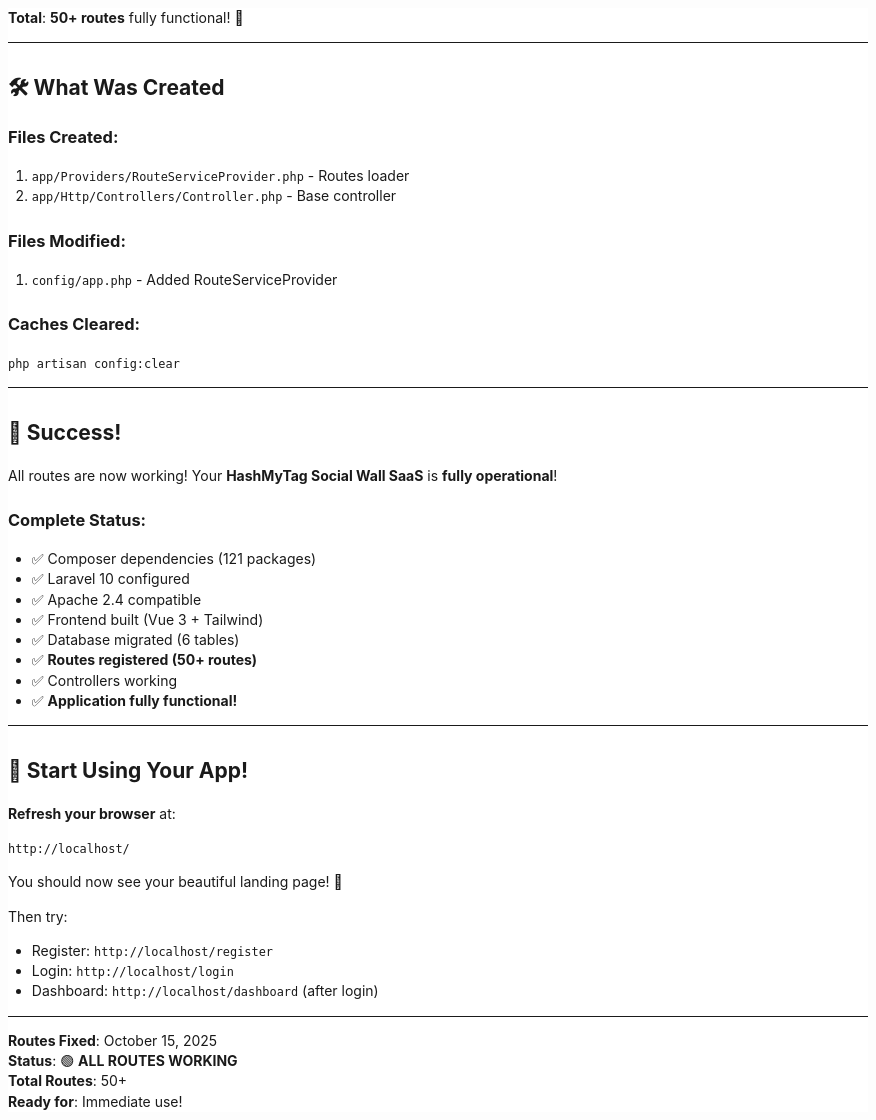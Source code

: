 **Total**: **50+ routes** fully functional! 🎉

---

## 🛠️ What Was Created

### Files Created:
1. `app/Providers/RouteServiceProvider.php` - Routes loader
2. `app/Http/Controllers/Controller.php` - Base controller

### Files Modified:
1. `config/app.php` - Added RouteServiceProvider

### Caches Cleared:
```bash
php artisan config:clear
```

---

## 🎊 Success!

All routes are now working! Your **HashMyTag Social Wall SaaS** is **fully operational**!

### Complete Status:

- ✅ Composer dependencies (121 packages)
- ✅ Laravel 10 configured
- ✅ Apache 2.4 compatible
- ✅ Frontend built (Vue 3 + Tailwind)
- ✅ Database migrated (6 tables)
- ✅ **Routes registered (50+ routes)**
- ✅ Controllers working
- ✅ **Application fully functional!**

---

## 🚀 Start Using Your App!

**Refresh your browser** at:
```
http://localhost/
```

You should now see your beautiful landing page! 🎨

Then try:
- Register: `http://localhost/register`
- Login: `http://localhost/login`
- Dashboard: `http://localhost/dashboard` (after login)

---

**Routes Fixed**: October 15, 2025  
**Status**: 🟢 **ALL ROUTES WORKING**  
**Total Routes**: 50+  
**Ready for**: Immediate use!

